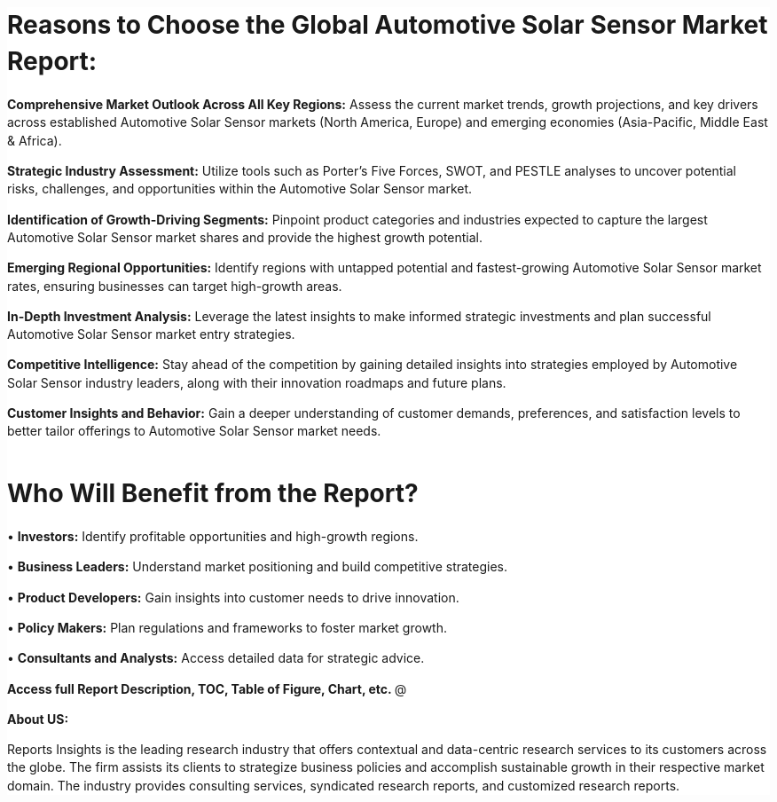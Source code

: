 # <strong>Reasons to Choose the Global Automotive Solar Sensor Market Report:</strong>

<strong>Comprehensive Market Outlook Across All Key Regions:</strong>
Assess the current market trends, growth projections, and key drivers across established Automotive Solar Sensor markets (North America, Europe) and emerging economies (Asia-Pacific, Middle East & Africa).

<strong>Strategic Industry Assessment:</strong>
Utilize tools such as Porter’s Five Forces, SWOT, and PESTLE analyses to uncover potential risks, challenges, and opportunities within the Automotive Solar Sensor market.

<strong>Identification of Growth-Driving Segments:</strong>
Pinpoint product categories and industries expected to capture the largest Automotive Solar Sensor market shares and provide the highest growth potential.

<strong>Emerging Regional Opportunities:</strong>
Identify regions with untapped potential and fastest-growing Automotive Solar Sensor market rates, ensuring businesses can target high-growth areas.

<strong>In-Depth Investment Analysis:</strong>
Leverage the latest insights to make informed strategic investments and plan successful Automotive Solar Sensor market entry strategies.

<strong>Competitive Intelligence:</strong>
Stay ahead of the competition by gaining detailed insights into strategies employed by Automotive Solar Sensor industry leaders, along with their innovation roadmaps and future plans.

<strong>Customer Insights and Behavior:</strong>
Gain a deeper understanding of customer demands, preferences, and satisfaction levels to better tailor offerings to Automotive Solar Sensor market needs.

# <strong>Who Will Benefit from the Report?</strong>

• <strong>Investors:</strong> Identify profitable opportunities and high-growth regions.

• <strong>Business Leaders:</strong> Understand market positioning and build competitive strategies.

• <strong>Product Developers:</strong> Gain insights into customer needs to drive innovation.

• <strong>Policy Makers:</strong> Plan regulations and frameworks to foster market growth.

• <strong>Consultants and Analysts:</strong> Access detailed data for strategic advice.
</ul>
<strong>Access full Report Description, TOC, Table of Figure, Chart, etc. </strong>@  <a href= style=color:#0000ff;></a></font>

<strong><strong>About US</strong>:</strong>

Reports Insights is the leading research industry that offers contextual and data-centric research services to its customers across the globe. The firm assists its clients to strategize business policies and accomplish sustainable growth in their respective market domain. The industry provides consulting services, syndicated research reports, and customized research reports.
